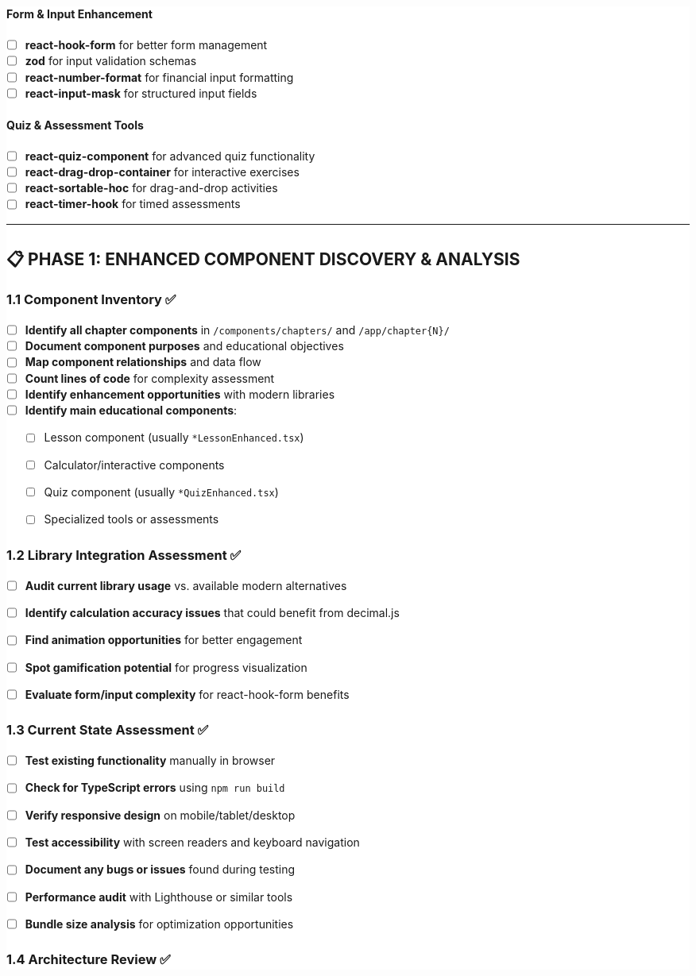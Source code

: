 #### **Form & Input Enhancement**

- [ ] **react-hook-form** for better form management
- [ ] **zod** for input validation schemas
- [ ] **react-number-format** for financial input formatting
- [ ] **react-input-mask** for structured input fields

#### **Quiz & Assessment Tools**

- [ ] **react-quiz-component** for advanced quiz functionality
- [ ] **react-drag-drop-container** for interactive exercises
- [ ] **react-sortable-hoc** for drag-and-drop activities
- [ ] **react-timer-hook** for timed assessments

---

## 📋 **PHASE 1: ENHANCED COMPONENT DISCOVERY & ANALYSIS**


### 1.1 Component Inventory ✅

- [ ] **Identify all chapter components** in `/components/chapters/` and `/app/chapter{N}/`
- [ ] **Document component purposes** and educational objectives
- [ ] **Map component relationships** and data flow
- [ ] **Count lines of code** for complexity assessment
- [ ] **Identify enhancement opportunities** with modern libraries
- [ ] **Identify main educational components**:
  - [ ] Lesson component (usually `*LessonEnhanced.tsx`)
  - [ ] Calculator/interactive components
  - [ ] Quiz component (usually `*QuizEnhanced.tsx`)
  - [ ] Specialized tools or assessments


### 1.2 Library Integration Assessment ✅

- [ ] **Audit current library usage** vs. available modern alternatives
- [ ] **Identify calculation accuracy issues** that could benefit from decimal.js
- [ ] **Find animation opportunities** for better engagement
- [ ] **Spot gamification potential** for progress visualization
- [ ] **Evaluate form/input complexity** for react-hook-form benefits


### 1.3 Current State Assessment ✅

- [ ] **Test existing functionality** manually in browser
- [ ] **Check for TypeScript errors** using `npm run build`
- [ ] **Verify responsive design** on mobile/tablet/desktop
- [ ] **Test accessibility** with screen readers and keyboard navigation
- [ ] **Document any bugs or issues** found during testing
- [ ] **Performance audit** with Lighthouse or similar tools
- [ ] **Bundle size analysis** for optimization opportunities


### 1.4 Architecture Review ✅
